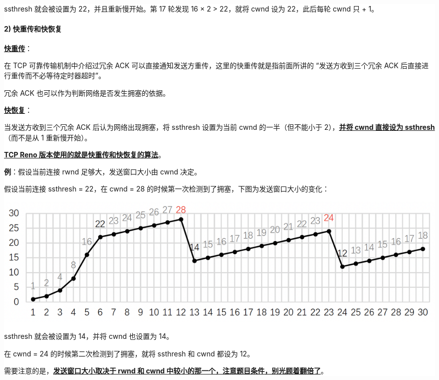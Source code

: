 ssthresh 就会被设置为 22，并且重新慢开始。第 17 轮发现 16 × 2 > 22，就将 cwnd 设为 22，此后每轮 cwnd 只 + 1。

#### 2) 快重传和快恢复

**<u>快重传</u>**：

在 TCP 可靠传输机制中介绍过冗余 ACK 可以直接通知发送方重传，这里的快重传就是指前面所讲的 “发送方收到三个冗余 ACK 后直接进行重传而不必等待定时器超时”。

冗余 ACK 也可以作为判断网络是否发生拥塞的依据。

**<u>快恢复</u>**：

当发送方收到三个冗余 ACK 后认为网络出现拥塞，将 ssthresh 设置为当前 cwnd 的一半（但不能小于 2），**<u>并将 cwnd 直接设为 ssthresh</u>**（而不是从 1 重新慢开始）。

**<u>TCP Reno 版本使用的就是快重传和快恢复的算法</u>**。

**例**：假设当前连接 rwnd 足够大，发送窗口大小由 cwnd 决定。

假设当前连接 ssthresh = 22，在 cwnd = 28 的时候第一次检测到了拥塞，下图为发送窗口大小的变化：

![5.3.5-2](./img/5.3.5-2.png)

ssthresh 就会被设置为 14，并将 cwnd 也设置为 14。

在 cwnd = 24 的时候第二次检测到了拥塞，就将 ssthresh 和 cwnd 都设为 12。

需要注意的是，**<u>发送窗口大小取决于 rwnd 和 cwnd 中较小的那一个，注意题目条件，别光顾着翻倍了</u>**。

